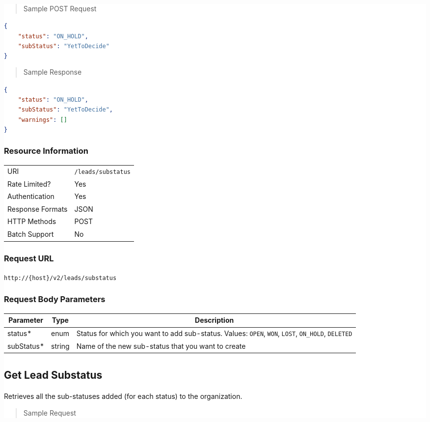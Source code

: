 > Sample POST Request

```json
{
    "status": "ON_HOLD",
    "subStatus": "YetToDecide"
}
```

> Sample Response

```json
{
    "status": "ON_HOLD",
    "subStatus": "YetToDecide",
    "warnings": []
}

```








### Resource Information

| | |
--------- | ----------- |
URI | `/leads/substatus`
Rate Limited? | Yes
Authentication | Yes
Response Formats | JSON
HTTP Methods | POST
Batch Support | No

### Request URL
`http://{host}/v2/leads/substatus`


### Request Body Parameters

Parameter | Type | Description
--------- | ---- | -----------
status* | enum | Status for which you want to add sub-status. Values: `OPEN`, `WON`, `LOST`, `ON_HOLD`, `DELETED`
subStatus* | string | Name of the new sub-status that you want to create




## Get Lead Substatus

Retrieves all the sub-statuses added (for each status) to the organization.

> Sample Request
